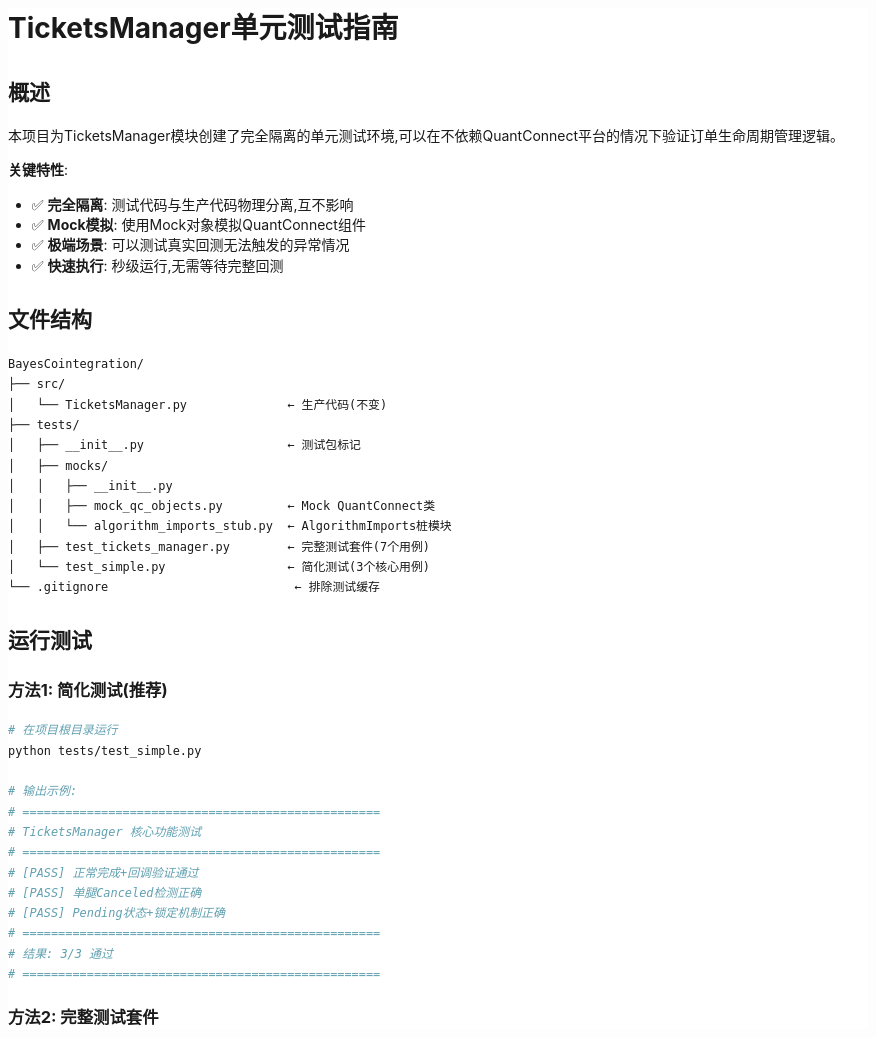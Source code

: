 # TicketsManager单元测试指南

## 概述

本项目为TicketsManager模块创建了完全隔离的单元测试环境,可以在不依赖QuantConnect平台的情况下验证订单生命周期管理逻辑。

**关键特性**:
- ✅ **完全隔离**: 测试代码与生产代码物理分离,互不影响
- ✅ **Mock模拟**: 使用Mock对象模拟QuantConnect组件
- ✅ **极端场景**: 可以测试真实回测无法触发的异常情况
- ✅ **快速执行**: 秒级运行,无需等待完整回测

## 文件结构

```
BayesCointegration/
├── src/
│   └── TicketsManager.py              ← 生产代码(不变)
├── tests/
│   ├── __init__.py                    ← 测试包标记
│   ├── mocks/
│   │   ├── __init__.py
│   │   ├── mock_qc_objects.py         ← Mock QuantConnect类
│   │   └── algorithm_imports_stub.py  ← AlgorithmImports桩模块
│   ├── test_tickets_manager.py        ← 完整测试套件(7个用例)
│   └── test_simple.py                 ← 简化测试(3个核心用例)
└── .gitignore                          ← 排除测试缓存
```

## 运行测试

### 方法1: 简化测试(推荐)

```bash
# 在项目根目录运行
python tests/test_simple.py

# 输出示例:
# ==================================================
# TicketsManager 核心功能测试
# ==================================================
# [PASS] 正常完成+回调验证通过
# [PASS] 单腿Canceled检测正确
# [PASS] Pending状态+锁定机制正确
# ==================================================
# 结果: 3/3 通过
# ==================================================
```

### 方法2: 完整测试套件

